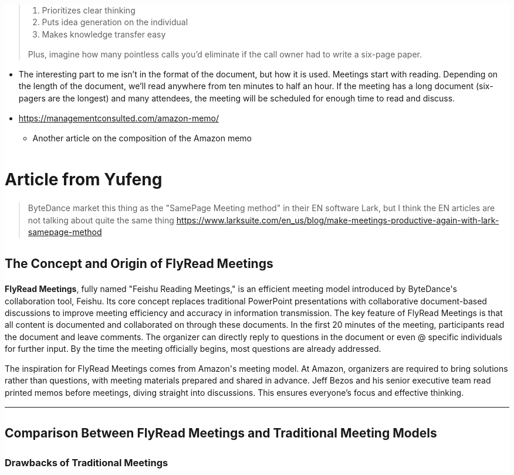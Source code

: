 >
> 1. Prioritizes clear thinking
> 2. Puts idea generation on the individual
> 3. Makes knowledge transfer easy
>
> Plus, imagine how many pointless calls you’d eliminate if the call owner had to write a six-page paper.


- The interesting part to me isn’t in the format of the document, but how it is used. Meetings start with reading. Depending on the length of the document, we’ll read anywhere from ten minutes to half an hour. If the meeting has a long document (six-pagers are the longest) and many attendees, the meeting will be scheduled for enough time to read and discuss.

- https://managementconsulted.com/amazon-memo/
    - Another article on the composition of the Amazon memo

# Article from Yufeng

> ByteDance market this thing as the "SamePage Meeting method" in their EN software Lark, but I think the EN articles are not talking about quite the same thing
> https://www.larksuite.com/en_us/blog/make-meetings-productive-again-with-lark-samepage-method

## The Concept and Origin of FlyRead Meetings



**FlyRead Meetings**, fully named "Feishu Reading Meetings," is an efficient meeting model introduced by ByteDance's collaboration tool, Feishu. Its core concept replaces traditional PowerPoint presentations with collaborative document-based discussions to improve meeting efficiency and accuracy in information transmission. The key feature of FlyRead Meetings is that all content is documented and collaborated on through these documents. In the first 20 minutes of the meeting, participants read the document and leave comments. The organizer can directly reply to questions in the document or even @ specific individuals for further input. By the time the meeting officially begins, most questions are already addressed.



The inspiration for FlyRead Meetings comes from Amazon's meeting model. At Amazon, organizers are required to bring solutions rather than questions, with meeting materials prepared and shared in advance. Jeff Bezos and his senior executive team read printed memos before meetings, diving straight into discussions. This ensures everyone’s focus and effective thinking.



---



## Comparison Between FlyRead Meetings and Traditional Meeting Models



### Drawbacks of Traditional Meetings
